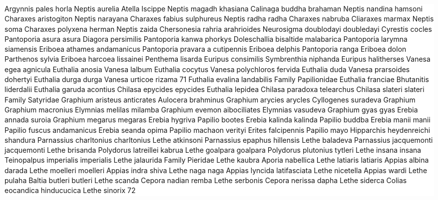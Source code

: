 Argynnis pales horla Neptis aurelia
Atella Iscippe Neptis magadh khasiana
Calinaga buddha brahaman Neptis nandina hamsoni
Charaxes aristogiton Neptis narayana
Charaxes fabius sulphureus Neptis radha radha
Charaxes nabruba
Cliaraxes marmax Neptis soma
Charaxes polyxena herman Neptis zaida
Chersonesia rahria arahrioides Neurosigma doublodayi doubledayi
Cyrestis cocles Pantoporia asura asura
Diagora persimilis Pantoporia kanwa phorkys
Doleschallia bisaltide
malabarica
Pantoporia larymna siamensis
Eriboea athames andamanicus Pantoporia pravara a cutipennis
Eriboea delphis Pantoporia ranga
Eriboea dolon Parthenos sylvia
Eriboea harcoea lissainei Penthema lisarda
Euripus consimilis Symbrenthia niphanda
Euripus halitherses Vanesa egea agnicula
Euthalia anosia Vanesa lalbum
Euthalia cocytus Vanesa polychloros fervida
Euthalia duda Vanesa prarsoides dohertyi
Euthalia durga durga Vanesa urticoe rizama
71
Futhalia evalina landabilis Family Papilionidae
Euthalia franciae Bhutanitis liderdalii
Euthalia garuda acontius Chilasa epycides epycides
Euthalia lepidea Chilasa paradoxa telearchus
Chilasa slateri slateri Family Satyridae
Graphium aristeus anticrates Aulocera brahminus
Graphium arycies arycles Cyllogenes suradeva
Graphium Graphium macronius Elymnias melilas milamba
Graphium evemon aibociliates Elymnias vasudeva
Graphium gyas gyas Erebia annada suroia
Graphium megarus megaras Erebia hygriva
Papilio bootes Erebia kalinda kalinda
Papilio buddba Erebia manii manii
Papilio fuscus andamanicus Erebia seanda opima
Papilio machaon verityi Erites falcipennis
Papilio mayo Hipparchis heydenreichi shandura
Parnassius charltonius
charltonius
Lethe atkinsoni
Parnassius epaphus hillensis Lethe baladeva
Parnassius jacquemonti
jacquemonti
Lethe brisanda
Polydorus latreillei kabrua Lethe goalpara goalpara
Polydorus plutonius tytleri Lethe insana insana
Teinopalpus imperialis
imperialis
Lethe jalaurida
Family Pieridae Lethe kaubra
Aporia nabellica Lethe Iatiaris latiaris
Appias albina darada Lethe moelleri moelleri
Appias indra shiva Lethe naga naga
Appias lyncida latifasciata Lethe nicetella
Appias wardi Lethe pulaha
Baltia butleri butleri Lethe scanda
Cepora nadian remba Lethe serbonis
Cepora nerissa dapha Lethe siderca
Colias eocandica hinducucica Lethe sinorix
72